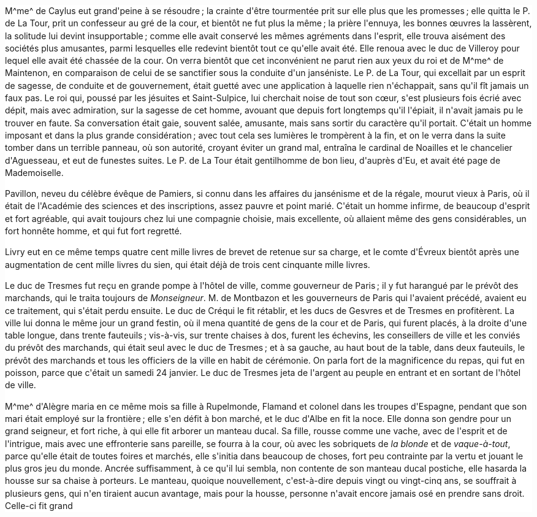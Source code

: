 M^me^ de Caylus eut grand'peine à se résoudre ; la crainte d'être tourmentée prit
sur elle plus que les promesses ; elle quitta le P. de La Tour, prit un
confesseur au gré de la cour, et bientôt ne fut plus la même ; la prière
l'ennuya, les bonnes œuvres la lassèrent, la solitude lui devint
insupportable ; comme elle avait conservé les mêmes agréments dans l'esprit,
elle trouva aisément des sociétés plus amusantes, parmi lesquelles elle
redevint bientôt tout ce qu'elle avait été. Elle renoua avec le duc de
Villeroy pour lequel elle avait été chassée de la cour. On verra bientôt que
cet inconvénient ne parut rien aux yeux du roi et de M^me^ de Maintenon, en
comparaison de celui de se sanctifier sous la conduite d'un janséniste. Le P.
de La Tour, qui excellait par un esprit de sagesse, de conduite et de
gouvernement, était guetté avec une application à laquelle rien n'échappait,
sans qu'il fît jamais un faux pas. Le roi qui, poussé par les jésuites et
Saint-Sulpice, lui cherchait noise de tout son cœur, s'est plusieurs fois
écrié avec dépit, mais avec admiration, sur la sagesse de cet homme, avouant
que depuis fort longtemps qu'il l'épiait, il n'avait jamais pu le trouver en
faute. Sa conversation était gaie, souvent salée, amusante, mais sans sortir
du caractère qu'il portait. C'était un homme imposant et dans la plus grande
considération ; avec tout cela ses lumières le trompèrent à la fin, et on le
verra dans la suite tomber dans un terrible panneau, où son autorité, croyant
éviter un grand mal, entraîna le cardinal de Noailles et le chancelier
d'Aguesseau, et eut de funestes suites. Le P. de La Tour était gentilhomme de
bon lieu, d'auprès d'Eu, et avait été page de Mademoiselle.

Pavillon, neveu du célèbre évêque de Pamiers, si connu dans les affaires du
jansénisme et de la régale, mourut vieux à Paris, où il était de l'Académie
des sciences et des inscriptions, assez pauvre et point marié. C'était un
homme infirme, de beaucoup d'esprit et fort agréable, qui avait toujours chez
lui une compagnie choisie, mais excellente, où allaient même des gens
considérables, un fort honnête homme, et qui fut fort regretté.

Livry eut en ce même temps quatre cent mille livres de brevet de retenue sur
sa charge, et le comte d'Évreux bientôt après une augmentation de cent mille
livres du sien, qui était déjà de trois cent cinquante mille livres.

Le duc de Tresmes fut reçu en grande pompe à l'hôtel de ville, comme
gouverneur de Paris ; il y fut harangué par le prévôt des marchands, qui le
traita toujours de *Monseigneur*. M. de Montbazon et les gouverneurs de Paris
qui l'avaient précédé, avaient eu ce traitement, qui s'était perdu ensuite. Le
duc de Créqui le fit rétablir, et les ducs de Gesvres et de Tresmes en
profitèrent. La ville lui donna le même jour un grand festin, où il mena
quantité de gens de la cour et de Paris, qui furent placés, à la droite d'une
table longue, dans trente fauteuils ; vis-à-vis, sur trente chaises à dos,
furent les échevins, les conseillers de ville et les conviés du prévôt des
marchands, qui était seul avec le duc de Tresmes ; et à sa gauche, au haut bout
de la table, dans deux fauteuils, le prévôt des marchands et tous les
officiers de la ville en habit de cérémonie. On parla fort de la magnificence
du repas, qui fut en poisson, parce que c'était un samedi 24 janvier. Le duc
de Tresmes jeta de l'argent au peuple en entrant et en sortant de l'hôtel de
ville.

M^me^ d'Alègre maria en ce même mois sa fille à Rupelmonde, Flamand et colonel
dans les troupes d'Espagne, pendant que son mari était employé sur la
frontière ; elle s'en défit à bon marché, et le duc d'Albe en fit la noce. Elle
donna son gendre pour un grand seigneur, et fort riche, à qui elle fit arborer
un manteau ducal. Sa fille, rousse comme une vache, avec de l'esprit et de
l'intrigue, mais avec une effronterie sans pareille, se fourra à la cour, où
avec les sobriquets de *la blonde* et de *vaque-à-tout*, parce qu'elle était
de toutes foires et marchés, elle s'initia dans beaucoup de choses, fort peu
contrainte par la vertu et jouant le plus gros jeu du monde. Ancrée
suffisamment, à ce qu'il lui sembla, non contente de son manteau ducal
postiche, elle hasarda la housse sur sa chaise à porteurs. Le manteau, quoique
nouvellement, c'est-à-dire depuis vingt ou vingt-cinq ans, se souffrait
à plusieurs gens, qui n'en tiraient aucun avantage, mais pour la housse,
personne n'avait encore jamais osé en prendre sans droit. Celle-ci fit grand